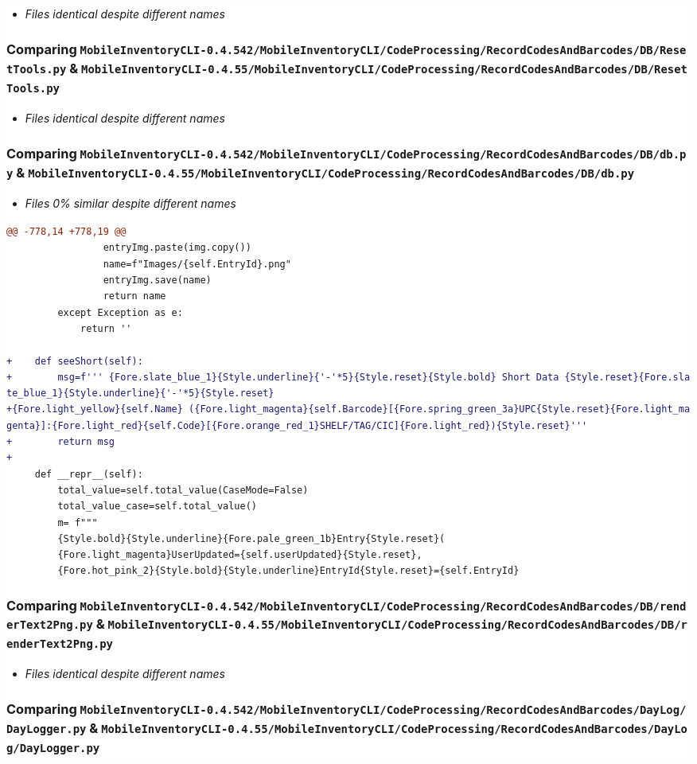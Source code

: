  * *Files identical despite different names*

### Comparing `MobileInventoryCLI-0.4.542/MobileInventoryCLI/CodeProcessing/RecordCodesAndBarcodes/DB/ResetTools.py` & `MobileInventoryCLI-0.4.55/MobileInventoryCLI/CodeProcessing/RecordCodesAndBarcodes/DB/ResetTools.py`

 * *Files identical despite different names*

### Comparing `MobileInventoryCLI-0.4.542/MobileInventoryCLI/CodeProcessing/RecordCodesAndBarcodes/DB/db.py` & `MobileInventoryCLI-0.4.55/MobileInventoryCLI/CodeProcessing/RecordCodesAndBarcodes/DB/db.py`

 * *Files 0% similar despite different names*

```diff
@@ -778,14 +778,19 @@
                 entryImg.paste(img.copy())
                 name=f"Images/{self.EntryId}.png"
                 entryImg.save(name)
                 return name
         except Exception as e:
             return ''
 
+    def seeShort(self):
+        msg=f''' {Fore.slate_blue_1}{Style.underline}{'-'*5}{Style.reset}{Style.bold} Short Data {Style.reset}{Fore.slate_blue_1}{Style.underline}{'-'*5}{Style.reset}
+{Fore.light_yellow}{self.Name} ({Fore.light_magenta}{self.Barcode}[{Fore.spring_green_3a}UPC{Style.reset}{Fore.light_magenta}]:{Fore.light_red}{self.Code}[{Fore.orange_red_1}SHELF/TAG/CIC]{Fore.light_red}){Style.reset}'''
+        return msg
+
     def __repr__(self):
         total_value=self.total_value(CaseMode=False)
         total_value_case=self.total_value()
         m= f"""
         {Style.bold}{Style.underline}{Fore.pale_green_1b}Entry{Style.reset}(
         {Fore.light_magenta}UserUpdated={self.userUpdated}{Style.reset},
         {Fore.hot_pink_2}{Style.bold}{Style.underline}EntryId{Style.reset}={self.EntryId}
```

### Comparing `MobileInventoryCLI-0.4.542/MobileInventoryCLI/CodeProcessing/RecordCodesAndBarcodes/DB/renderText2Png.py` & `MobileInventoryCLI-0.4.55/MobileInventoryCLI/CodeProcessing/RecordCodesAndBarcodes/DB/renderText2Png.py`

 * *Files identical despite different names*

### Comparing `MobileInventoryCLI-0.4.542/MobileInventoryCLI/CodeProcessing/RecordCodesAndBarcodes/DayLog/DayLogger.py` & `MobileInventoryCLI-0.4.55/MobileInventoryCLI/CodeProcessing/RecordCodesAndBarcodes/DayLog/DayLogger.py`
